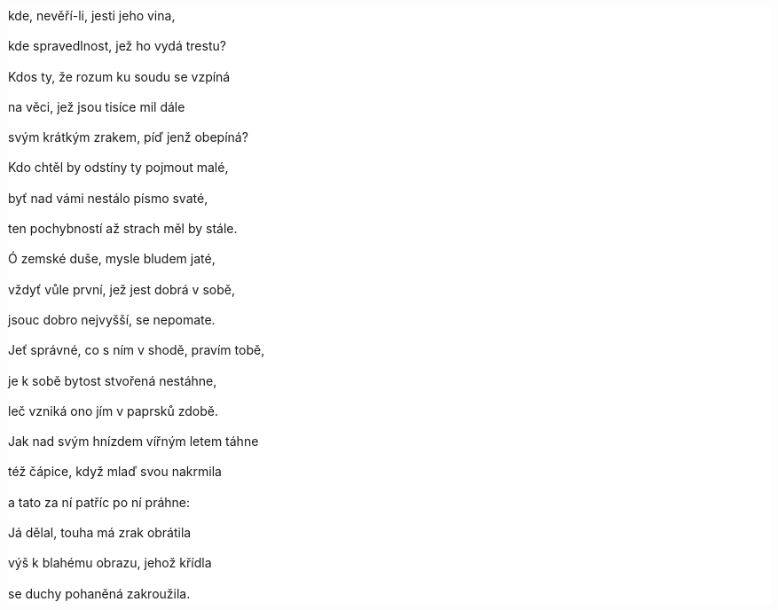 kde, nevěří-li, jesti jeho vina,

kde spravedlnost, jež ho vydá trestu?

</section>

<section>

Kdos ty, že rozum ku soudu se vzpíná

na věci, jež jsou tisíce mil dále

svým krátkým zrakem, píď jenž obepíná?

</section>

<section>

Kdo chtěl by odstíny ty pojmout malé,

byť nad vámi nestálo písmo svaté,

ten pochybností až strach měl by stále.

</section>

<section>

Ó zemské duše, mysle bludem jaté,

vždyť vůle první, jež jest dobrá v sobě,

jsouc dobro nejvyšší, se nepomate.

</section>

<section>

Jeť správné, co s ním v shodě, pravím tobě,

je k sobě bytost stvořená nestáhne,

leč vzniká ono jím v paprsků zdobě.

</section>

<section>

Jak nad svým hnízdem vířným letem táhne

též čápice, když mlaď svou nakrmila

a tato za ní patříc po ní práhne:

</section>

<section>

Já dělal, touha má zrak obrátila

výš k blahému obrazu, jehož křídla

se duchy pohaněná zakroužila.

</section>
